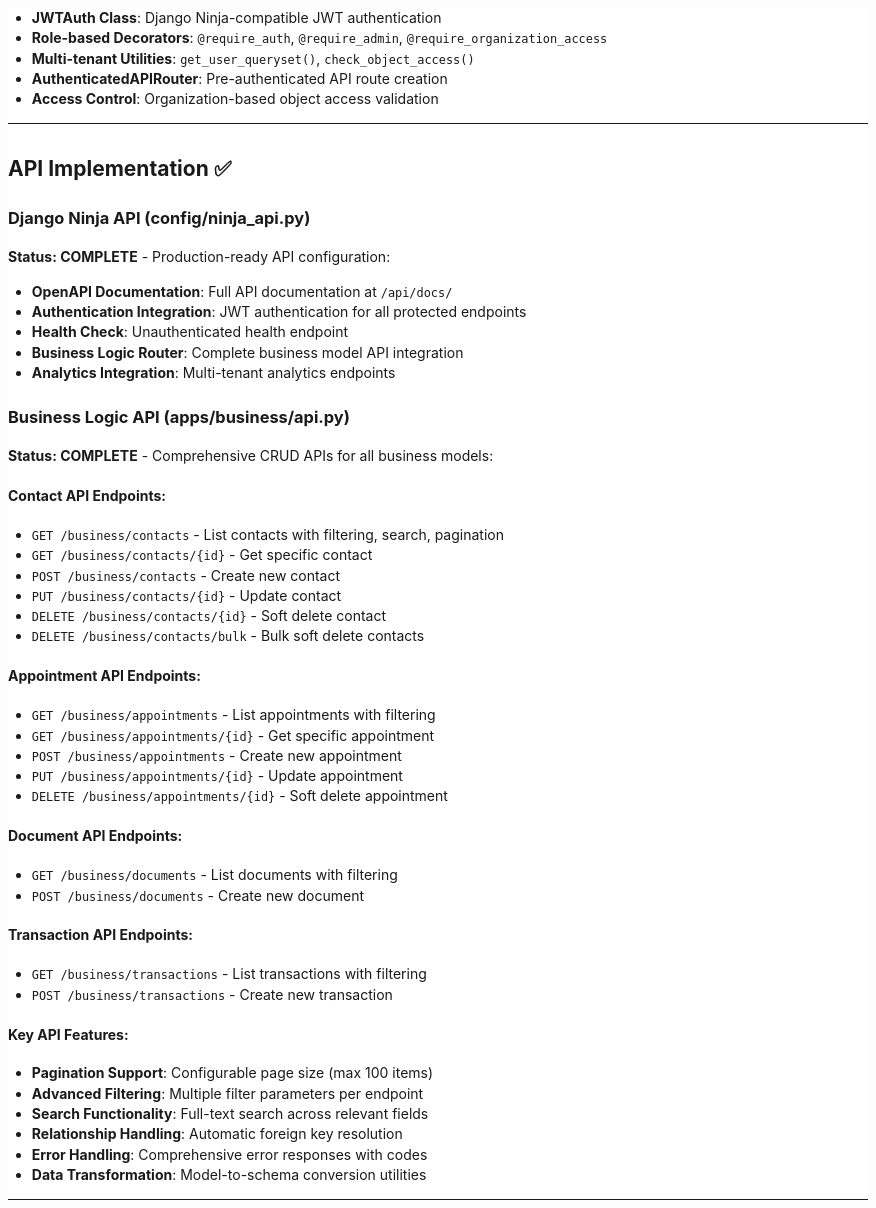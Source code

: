 - **JWTAuth Class**: Django Ninja-compatible JWT authentication
- **Role-based Decorators**: `@require_auth`, `@require_admin`, `@require_organization_access`
- **Multi-tenant Utilities**: `get_user_queryset()`, `check_object_access()`
- **AuthenticatedAPIRouter**: Pre-authenticated API route creation
- **Access Control**: Organization-based object access validation

---

## API Implementation ✅

### Django Ninja API (config/ninja_api.py)
**Status: COMPLETE** - Production-ready API configuration:

- **OpenAPI Documentation**: Full API documentation at `/api/docs/`
- **Authentication Integration**: JWT authentication for all protected endpoints
- **Health Check**: Unauthenticated health endpoint
- **Business Logic Router**: Complete business model API integration
- **Analytics Integration**: Multi-tenant analytics endpoints

### Business Logic API (apps/business/api.py)
**Status: COMPLETE** - Comprehensive CRUD APIs for all business models:

#### Contact API Endpoints:
- `GET /business/contacts` - List contacts with filtering, search, pagination
- `GET /business/contacts/{id}` - Get specific contact
- `POST /business/contacts` - Create new contact
- `PUT /business/contacts/{id}` - Update contact
- `DELETE /business/contacts/{id}` - Soft delete contact
- `DELETE /business/contacts/bulk` - Bulk soft delete contacts

#### Appointment API Endpoints:
- `GET /business/appointments` - List appointments with filtering
- `GET /business/appointments/{id}` - Get specific appointment
- `POST /business/appointments` - Create new appointment
- `PUT /business/appointments/{id}` - Update appointment
- `DELETE /business/appointments/{id}` - Soft delete appointment

#### Document API Endpoints:
- `GET /business/documents` - List documents with filtering
- `POST /business/documents` - Create new document

#### Transaction API Endpoints:
- `GET /business/transactions` - List transactions with filtering
- `POST /business/transactions` - Create new transaction

#### Key API Features:
- **Pagination Support**: Configurable page size (max 100 items)
- **Advanced Filtering**: Multiple filter parameters per endpoint
- **Search Functionality**: Full-text search across relevant fields
- **Relationship Handling**: Automatic foreign key resolution
- **Error Handling**: Comprehensive error responses with codes
- **Data Transformation**: Model-to-schema conversion utilities

---